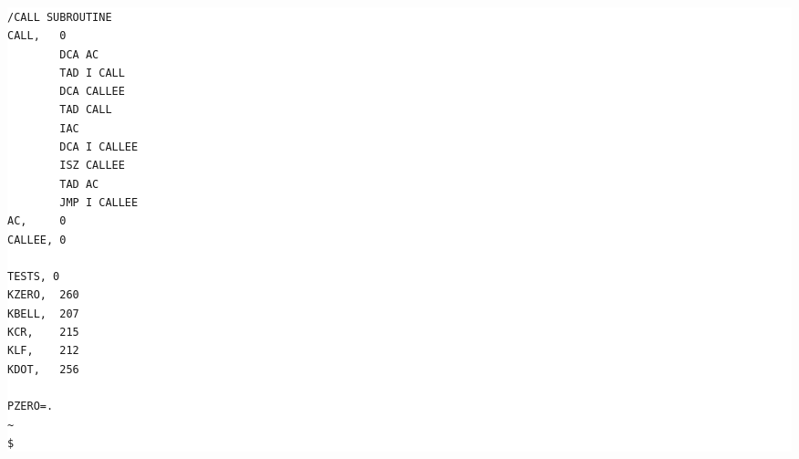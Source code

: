 	/CALL SUBROUTINE
	CALL,   0
	        DCA AC
	        TAD I CALL
	        DCA CALLEE
	        TAD CALL
	        IAC
	        DCA I CALLEE
	        ISZ CALLEE
	        TAD AC
	        JMP I CALLEE
	AC,     0
	CALLEE, 0

	TESTS, 0           
	KZERO,  260
	KBELL,  207
	KCR,    215
	KLF,    212
	KDOT,   256

	PZERO=.
	~
	$
	